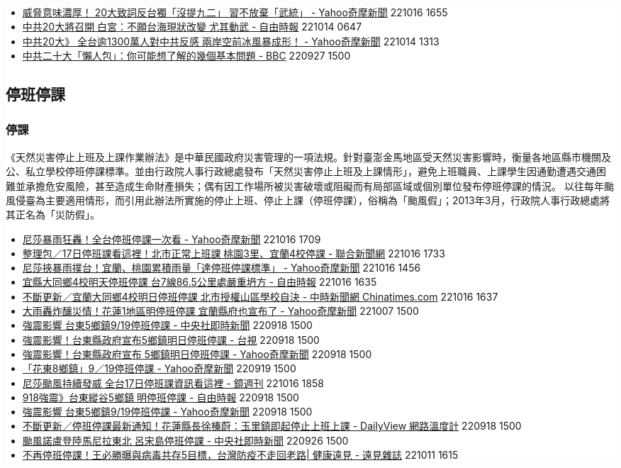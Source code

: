 - [威脅意味濃厚！ 20大致詞反台獨「沒提九二」 習不放棄「武統」 - Yahoo奇摩新聞](https://tw.news.yahoo.com/%E5%A8%81%E8%84%85%E6%84%8F%E5%91%B3%E6%BF%83%E5%8E%9A-20%E5%A4%A7%E8%87%B4%E8%A9%9E%E5%8F%8D%E5%8F%B0%E7%8D%A8-%E6%B2%92%E6%8F%90%E4%B9%9D%E4%BA%8C-%E7%BF%92%E4%B8%8D%E6%94%BE%E6%A3%84-%E6%AD%A6%E7%B5%B1-085503758.html "威脅意味濃厚！ 20大致詞反台獨「沒提九二」 習不放棄「武統」 - Yahoo奇摩新聞") 221016 1655
- [中共20大將召開 白宮：不願台海現狀改變 尤其動武 - 自由時報](https://news.ltn.com.tw/news/politics/breakingnews/4088803 "中共20大將召開 白宮：不願台海現狀改變 尤其動武 - 自由時報") 221014 0647
- [中共20大》 全台逾1300萬人對中共反感 兩岸空前冰風暴成形！ - Yahoo奇摩新聞](https://tw.news.yahoo.com/%E4%B8%AD%E5%85%B120%E5%A4%A7-%E5%85%A8%E5%8F%B0%E9%80%BE1300%E8%90%AC%E4%BA%BA%E5%B0%8D%E4%B8%AD%E5%85%B1%E5%8F%8D%E6%84%9F-%E5%85%A9%E5%B2%B8%E7%A9%BA%E5%89%8D%E5%86%B0%E9%A2%A8%E6%9A%B4%E6%88%90%E5%BD%A2-050450776.html "中共20大》 全台逾1300萬人對中共反感 兩岸空前冰風暴成形！ - Yahoo奇摩新聞") 221014 1313
- [中共二十大「懶人包」：你可能想了解的幾個基本問題 - BBC](https://www.bbc.com/zhongwen/trad/chinese-news-62889481 "中共二十大「懶人包」：你可能想了解的幾個基本問題 - BBC") 220927 1500

## 停班停課

### 停課

《天然災害停止上班及上課作業辦法》是中華民國政府災害管理的一項法規。針對臺澎金馬地區受天然災害影響時，衡量各地區縣市機關及公、私立學校停班停課標準。並由行政院人事行政總處發布「天然災害停止上班及上課情形」，避免上班職員、上課學生因通勤遭遇交通困難並承擔危安風險，甚至造成生命財產損失；偶有因工作場所被災害破壞或阻礙而有局部區域或個別單位發布停班停課的情況。
以往每年颱風侵臺為主要適用情形，而引用此辦法所實施的停止上班、停止上課（停班停課），俗稱為「颱風假」；2013年3月，行政院人事行政總處將其正名為「災防假」。
- [尼莎暴雨狂轟！全台停班停課一次看 - Yahoo奇摩新聞](https://tw.news.yahoo.com/%E5%B0%BC%E8%8E%8E%E6%9A%B4%E9%9B%A8%E7%8B%82%E8%BD%9F-%E5%85%A8%E5%8F%B0%E5%81%9C%E7%8F%AD%E5%81%9C%E8%AA%B2-%E6%AC%A1%E7%9C%8B-082737451.html "尼莎暴雨狂轟！全台停班停課一次看 - Yahoo奇摩新聞") 221016 1709
- [整理包／17日停班課看這裡！北市正常上班課 桃園3里、宜蘭4校停課 - 聯合新聞網](https://udn.com/news/story/7266/6690987 "整理包／17日停班課看這裡！北市正常上班課 桃園3里、宜蘭4校停課 - 聯合新聞網") 221016 1733
- [尼莎挾暴雨撲台！宜蘭、桃園累積雨量「達停班停課標準」 - Yahoo奇摩新聞](https://tw.news.yahoo.com/%E5%B0%BC%E8%8E%8E%E6%8C%BE%E6%9A%B4%E9%9B%A8%E6%92%B2%E5%8F%B0-%E5%AE%9C%E8%98%AD-%E6%A1%83%E5%9C%92%E7%B4%AF%E7%A9%8D%E9%9B%A8%E9%87%8F-%E9%81%94%E5%81%9C%E7%8F%AD%E5%81%9C%E8%AA%B2%E6%A8%99%E6%BA%96-065019380.html "尼莎挾暴雨撲台！宜蘭、桃園累積雨量「達停班停課標準」 - Yahoo奇摩新聞") 221016 1456
- [宜縣大同鄉4校明天停班停課 台7線86.5公里處嚴重坍方 - 自由時報](https://news.ltn.com.tw/news/Yilan/breakingnews/4091265 "宜縣大同鄉4校明天停班停課 台7線86.5公里處嚴重坍方 - 自由時報") 221016 1635
- [不斷更新／宜蘭大同鄉4校明日停班停課 北市授權山區學校自決 - 中時新聞網 Chinatimes.com](https://www.chinatimes.com/realtimenews/20221016002581-260405?ctrack=pc_main_rtime_p01 "不斷更新／宜蘭大同鄉4校明日停班停課 北市授權山區學校自決 - 中時新聞網 Chinatimes.com") 221016 1637
- [大雨轟炸釀災情！花蓮1地區明停班停課 宜蘭縣府也宣布了 - Yahoo奇摩新聞](https://tw.news.yahoo.com/%E5%A4%A7%E9%9B%A8%E8%BD%9F%E7%82%B8%E9%87%80%E7%81%BD%E6%83%85-%E8%8A%B1%E8%93%AE1%E5%9C%B0%E5%8D%80%E6%98%8E%E5%81%9C%E7%8F%AD%E5%81%9C%E8%AA%B2-%E5%AE%9C%E8%98%AD%E7%B8%A3%E5%BA%9C%E4%B9%9F%E5%AE%A3%E5%B8%83%E4%BA%86-144522281.html "大雨轟炸釀災情！花蓮1地區明停班停課 宜蘭縣府也宣布了 - Yahoo奇摩新聞") 221007 1500
- [強震影響 台東5鄉鎮9/19停班停課 - 中央社即時新聞](https://www.cna.com.tw/news/ahel/202209180246.aspx "強震影響 台東5鄉鎮9/19停班停課 - 中央社即時新聞") 220918 1500
- [強震影響！台東縣政府宣布5鄉鎮明日停班停課 - 台視](https://news.ttv.com.tw/news/11109180006600W "強震影響！台東縣政府宣布5鄉鎮明日停班停課 - 台視") 220918 1500
- [強震影響！台東縣政府宣布 5鄉鎮明日停班停課 - Yahoo奇摩新聞](https://tw.news.yahoo.com/%E5%BC%B7%E9%9C%87%E5%BD%B1%E9%9F%BF-%E5%8F%B0%E6%9D%B1%E7%B8%A3%E6%94%BF%E5%BA%9C%E5%AE%A3%E5%B8%83-5%E9%84%89%E9%8E%AE%E6%98%8E%E6%97%A5%E5%81%9C%E7%8F%AD%E5%81%9C%E8%AA%B2-103951029.html "強震影響！台東縣政府宣布 5鄉鎮明日停班停課 - Yahoo奇摩新聞") 220918 1500
- [「花東8鄉鎮」9／19停班停課 - Yahoo奇摩新聞](https://tw.news.yahoo.com/%E5%8F%B0%E6%9D%B18%E9%84%89%E9%8E%AE-9-19%E5%81%9C%E7%8F%AD%E5%81%9C%E8%AA%B2-110647362.html "「花東8鄉鎮」9／19停班停課 - Yahoo奇摩新聞") 220919 1500
- [尼莎颱風持續發威 全台17日停班課資訊看這裡 - 鏡週刊](https://www.mirrormedia.mg/story/20221016edi012/ "尼莎颱風持續發威 全台17日停班課資訊看這裡 - 鏡週刊") 221016 1858
- [918強震》台東縱谷5鄉鎮 明停班停課 - 自由時報](https://news.ltn.com.tw/news/life/breakingnews/4062207 "918強震》台東縱谷5鄉鎮 明停班停課 - 自由時報") 220918 1500
- [強震影響 台東5鄉鎮9/19停班停課 - Yahoo奇摩新聞](https://tw.news.yahoo.com/%E5%BC%B7%E9%9C%87%E5%BD%B1%E9%9F%BF-%E5%8F%B0%E6%9D%B15%E9%84%89%E9%8E%AE9-19%E5%81%9C%E7%8F%AD%E5%81%9C%E8%AA%B2-110459976.html "強震影響 台東5鄉鎮9/19停班停課 - Yahoo奇摩新聞") 220918 1500
- [不斷更新／停班停課最新通知！花蓮縣長徐榛蔚：玉里鎮即起停止上班上課 - DailyView 網路溫度計](https://dailyview.tw/Popular/Detail/17163 "不斷更新／停班停課最新通知！花蓮縣長徐榛蔚：玉里鎮即起停止上班上課 - DailyView 網路溫度計") 220918 1500
- [颱風諾盧登陸馬尼拉東北 呂宋島停班停課 - 中央社即時新聞](https://www.cna.com.tw/news/aopl/202209260024.aspx "颱風諾盧登陸馬尼拉東北 呂宋島停班停課 - 中央社即時新聞") 220926 1500
- [不再停班停課！王必勝曝與病毒共存5目標，台灣防疫不走回老路| 健康遠見 - 遠見雜誌](https://health.gvm.com.tw/article/95085 "不再停班停課！王必勝曝與病毒共存5目標，台灣防疫不走回老路| 健康遠見 - 遠見雜誌") 221011 1615